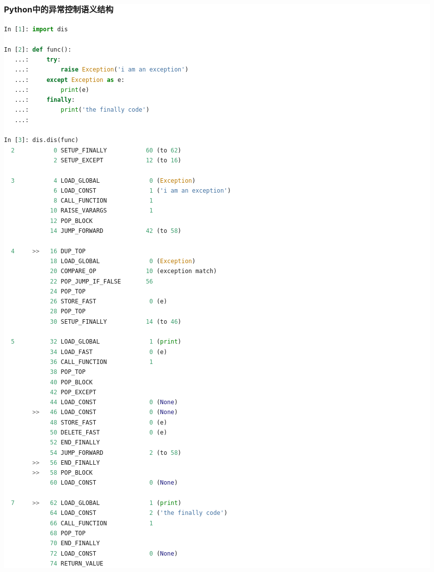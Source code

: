 ### Python中的异常控制语义结构

```py
In [1]: import dis

In [2]: def func():
   ...:     try:
   ...:         raise Exception('i am an exception')
   ...:     except Exception as e:
   ...:         print(e)
   ...:     finally:
   ...:         print('the finally code')
   ...:

In [3]: dis.dis(func)
  2           0 SETUP_FINALLY           60 (to 62)
              2 SETUP_EXCEPT            12 (to 16)

  3           4 LOAD_GLOBAL              0 (Exception)
              6 LOAD_CONST               1 ('i am an exception')
              8 CALL_FUNCTION            1
             10 RAISE_VARARGS            1
             12 POP_BLOCK
             14 JUMP_FORWARD            42 (to 58)

  4     >>   16 DUP_TOP
             18 LOAD_GLOBAL              0 (Exception)
             20 COMPARE_OP              10 (exception match)
             22 POP_JUMP_IF_FALSE       56
             24 POP_TOP
             26 STORE_FAST               0 (e)
             28 POP_TOP
             30 SETUP_FINALLY           14 (to 46)

  5          32 LOAD_GLOBAL              1 (print)
             34 LOAD_FAST                0 (e)
             36 CALL_FUNCTION            1
             38 POP_TOP
             40 POP_BLOCK
             42 POP_EXCEPT
             44 LOAD_CONST               0 (None)
        >>   46 LOAD_CONST               0 (None)
             48 STORE_FAST               0 (e)
             50 DELETE_FAST              0 (e)
             52 END_FINALLY
             54 JUMP_FORWARD             2 (to 58)
        >>   56 END_FINALLY
        >>   58 POP_BLOCK
             60 LOAD_CONST               0 (None)

  7     >>   62 LOAD_GLOBAL              1 (print)
             64 LOAD_CONST               2 ('the finally code')
             66 CALL_FUNCTION            1
             68 POP_TOP
             70 END_FINALLY
             72 LOAD_CONST               0 (None)
             74 RETURN_VALUE
```
